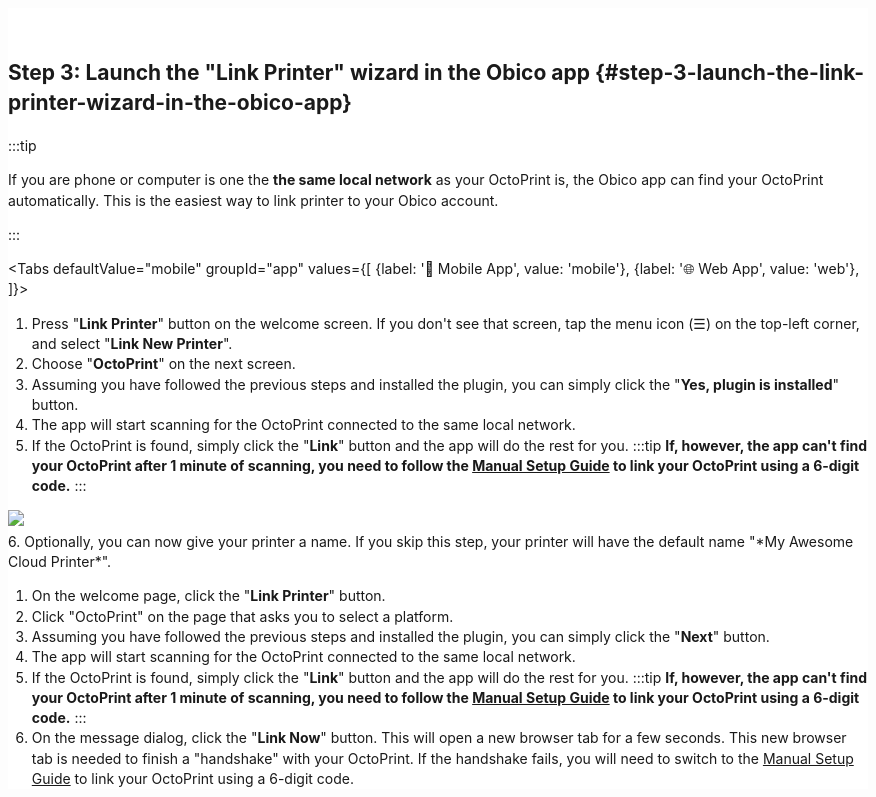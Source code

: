   </TabItem>
</Tabs>

<br />

## Step 3: Launch the "Link Printer" wizard in the Obico app {#step-3-launch-the-link-printer-wizard-in-the-obico-app}

:::tip

If you are phone or computer is one the **the same local network** as your OctoPrint is, the Obico app can find your OctoPrint automatically. This is the easiest way to link printer to your Obico account.

:::

<Tabs
  defaultValue="mobile"
  groupId="app"
  values={[
    {label: '📱  Mobile App', value: 'mobile'},
    {label: '🌐  Web App', value: 'web'},
  ]}>
  <TabItem value="mobile">

1. Press "**Link Printer**" button on the welcome screen. If you don't see that screen, tap the menu icon (☰) on the top-left corner, and select "**Link New Printer**".
2. Choose "**OctoPrint**" on the next screen.
3. Assuming you have followed the previous steps and installed the plugin, you can simply click the "**Yes, plugin is installed**" button.
4. The app will start scanning for the OctoPrint connected to the same local network.
5. If the OctoPrint is found, simply click the "**Link**" button and the app will do the rest for you.
  :::tip
  **If, however, the app can't find your OctoPrint after 1 minute of scanning, you need to follow the [Manual Setup Guide](/docs/user-guides/octoprint-plugin-setup-manual-link) to link your OctoPrint using a 6-digit code.**
  :::

<div style={{display: "flex", justifyContent: "center"}}><img src="/img/user-guides/setupguide/auto-link-mobile.gif" /></div>
6. Optionally, you can now give your printer a name. If you skip this step, your printer will have the default name "*My Awesome Cloud Printer*".

  </TabItem>
  <TabItem value="web">

1. On the welcome page, click the "**Link Printer**" button.
2. Click "OctoPrint" on the page that asks you to select a platform.
3. Assuming you have followed the previous steps and installed the plugin, you can simply click the "**Next**" button.
4. The app will start scanning for the OctoPrint connected to the same local network.
5. If the OctoPrint is found, simply click the "**Link**" button and the app will do the rest for you.
  :::tip
  **If, however, the app can't find your OctoPrint after 1 minute of scanning, you need to follow the [Manual Setup Guide](/docs/user-guides/octoprint-plugin-setup-manual-link) to link your OctoPrint using a 6-digit code.**
  :::
6. On the message dialog, click the "**Link Now**" button. This will open a new browser tab for a few seconds. This new browser tab is needed to finish a "handshake" with your OctoPrint. If the handshake fails, you will need to switch to the [Manual Setup Guide](/docs/user-guides/octoprint-plugin-setup-manual-link) to link your OctoPrint using a 6-digit code.
